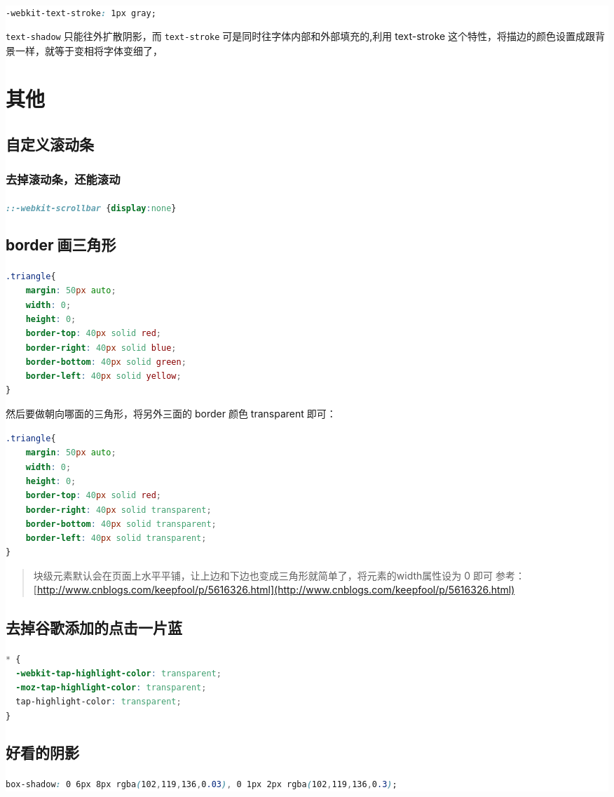 ```css
-webkit-text-stroke: 1px gray;
```
`text-shadow` 只能往外扩散阴影，而 `text-stroke` 可是同时往字体内部和外部填充的,利用 text-stroke 这个特性，将描边的颜色设置成跟背景一样，就等于变相将字体变细了，








# 其他

## 自定义滚动条

### 去掉滚动条，还能滚动
```css
::-webkit-scrollbar {display:none}
```


## border 画三角形

```css
.triangle{
    margin: 50px auto;
    width: 0;
    height: 0;
    border-top: 40px solid red;
    border-right: 40px solid blue;
    border-bottom: 40px solid green;
    border-left: 40px solid yellow;
}
```
然后要做朝向哪面的三角形，将另外三面的 border 颜色 transparent 即可：
```css
.triangle{
    margin: 50px auto;
    width: 0;
    height: 0;
    border-top: 40px solid red;
    border-right: 40px solid transparent;
    border-bottom: 40px solid transparent;
    border-left: 40px solid transparent;
}
```

> 块级元素默认会在页面上水平平铺，让上边和下边也变成三角形就简单了，将元素的width属性设为 0 即可
参考：[http://www.cnblogs.com/keepfool/p/5616326.html](http://www.cnblogs.com/keepfool/p/5616326.html)


## 去掉谷歌添加的点击一片蓝
```css
* {
  -webkit-tap-highlight-color: transparent;
  -moz-tap-highlight-color: transparent;
  tap-highlight-color: transparent;
}
```
## 好看的阴影
```css
box-shadow: 0 6px 8px rgba(102,119,136,0.03), 0 1px 2px rgba(102,119,136,0.3);
```
